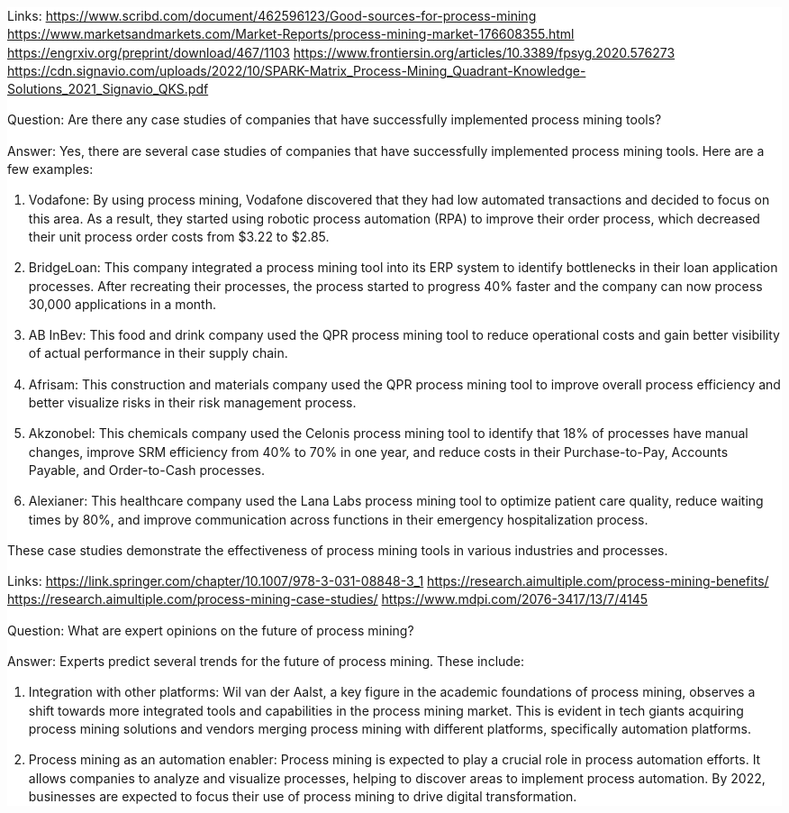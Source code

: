 Links: https://www.scribd.com/document/462596123/Good-sources-for-process-mining
https://www.marketsandmarkets.com/Market-Reports/process-mining-market-176608355.html
https://engrxiv.org/preprint/download/467/1103
https://www.frontiersin.org/articles/10.3389/fpsyg.2020.576273
https://cdn.signavio.com/uploads/2022/10/SPARK-Matrix_Process-Mining_Quadrant-Knowledge-Solutions_2021_Signavio_QKS.pdf


Question: Are there any case studies of companies that have successfully implemented process mining tools?

Answer: Yes, there are several case studies of companies that have successfully implemented process mining tools. Here are a few examples:

1. Vodafone: By using process mining, Vodafone discovered that they had low automated transactions and decided to focus on this area. As a result, they started using robotic process automation (RPA) to improve their order process, which decreased their unit process order costs from $3.22 to $2.85.

2. BridgeLoan: This company integrated a process mining tool into its ERP system to identify bottlenecks in their loan application processes. After recreating their processes, the process started to progress 40% faster and the company can now process 30,000 applications in a month.

3. AB InBev: This food and drink company used the QPR process mining tool to reduce operational costs and gain better visibility of actual performance in their supply chain.

4. Afrisam: This construction and materials company used the QPR process mining tool to improve overall process efficiency and better visualize risks in their risk management process.

5. Akzonobel: This chemicals company used the Celonis process mining tool to identify that 18% of processes have manual changes, improve SRM efficiency from 40% to 70% in one year, and reduce costs in their Purchase-to-Pay, Accounts Payable, and Order-to-Cash processes.

6. Alexianer: This healthcare company used the Lana Labs process mining tool to optimize patient care quality, reduce waiting times by 80%, and improve communication across functions in their emergency hospitalization process.

These case studies demonstrate the effectiveness of process mining tools in various industries and processes.

Links: https://link.springer.com/chapter/10.1007/978-3-031-08848-3_1
https://research.aimultiple.com/process-mining-benefits/
https://research.aimultiple.com/process-mining-case-studies/
https://www.mdpi.com/2076-3417/13/7/4145


Question: What are expert opinions on the future of process mining?

Answer: Experts predict several trends for the future of process mining. These include:

1. Integration with other platforms: Wil van der Aalst, a key figure in the academic foundations of process mining, observes a shift towards more integrated tools and capabilities in the process mining market. This is evident in tech giants acquiring process mining solutions and vendors merging process mining with different platforms, specifically automation platforms.

2. Process mining as an automation enabler: Process mining is expected to play a crucial role in process automation efforts. It allows companies to analyze and visualize processes, helping to discover areas to implement process automation. By 2022, businesses are expected to focus their use of process mining to drive digital transformation.

